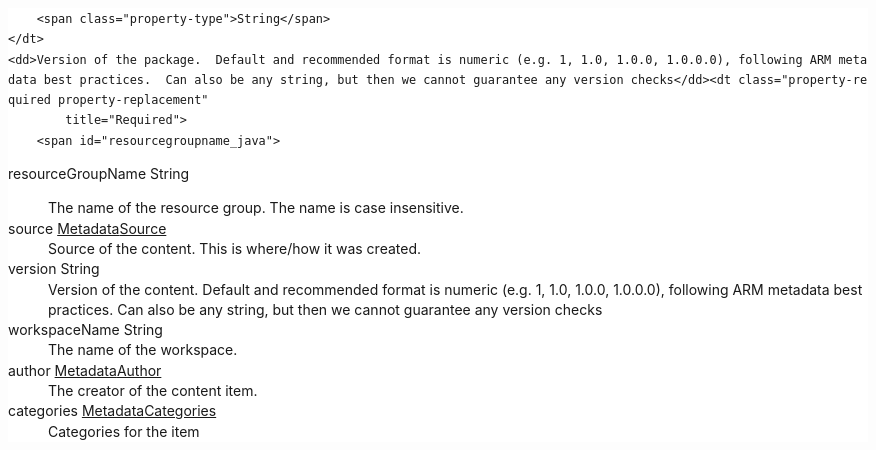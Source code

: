         <span class="property-type">String</span>
    </dt>
    <dd>Version of the package.  Default and recommended format is numeric (e.g. 1, 1.0, 1.0.0, 1.0.0.0), following ARM metadata best practices.  Can also be any string, but then we cannot guarantee any version checks</dd><dt class="property-required property-replacement"
            title="Required">
        <span id="resourcegroupname_java">
<a data-swiftype-name="resource-property" data-swiftype-type="text" href="#resourcegroupname_java" style="color: inherit; text-decoration: inherit;">resource<wbr>Group<wbr>Name</a>
</span>
        <span class="property-indicator"></span>
        <span class="property-type">String</span>
    </dt>
    <dd>The name of the resource group. The name is case insensitive.</dd><dt class="property-required"
            title="Required">
        <span id="source_java">
<a data-swiftype-name="resource-property" data-swiftype-type="text" href="#source_java" style="color: inherit; text-decoration: inherit;">source</a>
</span>
        <span class="property-indicator"></span>
        <span class="property-type"><a href="#metadatasource">Metadata<wbr>Source</a></span>
    </dt>
    <dd>Source of the content.  This is where/how it was created.</dd><dt class="property-required"
            title="Required">
        <span id="version_java">
<a data-swiftype-name="resource-property" data-swiftype-type="text" href="#version_java" style="color: inherit; text-decoration: inherit;">version</a>
</span>
        <span class="property-indicator"></span>
        <span class="property-type">String</span>
    </dt>
    <dd>Version of the content.  Default and recommended format is numeric (e.g. 1, 1.0, 1.0.0, 1.0.0.0), following ARM metadata best practices.  Can also be any string, but then we cannot guarantee any version checks</dd><dt class="property-required property-replacement"
            title="Required">
        <span id="workspacename_java">
<a data-swiftype-name="resource-property" data-swiftype-type="text" href="#workspacename_java" style="color: inherit; text-decoration: inherit;">workspace<wbr>Name</a>
</span>
        <span class="property-indicator"></span>
        <span class="property-type">String</span>
    </dt>
    <dd>The name of the workspace.</dd><dt class="property-optional"
            title="Optional">
        <span id="author_java">
<a data-swiftype-name="resource-property" data-swiftype-type="text" href="#author_java" style="color: inherit; text-decoration: inherit;">author</a>
</span>
        <span class="property-indicator"></span>
        <span class="property-type"><a href="#metadataauthor">Metadata<wbr>Author</a></span>
    </dt>
    <dd>The creator of the content item.</dd><dt class="property-optional"
            title="Optional">
        <span id="categories_java">
<a data-swiftype-name="resource-property" data-swiftype-type="text" href="#categories_java" style="color: inherit; text-decoration: inherit;">categories</a>
</span>
        <span class="property-indicator"></span>
        <span class="property-type"><a href="#metadatacategories">Metadata<wbr>Categories</a></span>
    </dt>
    <dd>Categories for the item</dd><dt class="property-optional"
            title="Optional">
        <span id="contentschemaversion_java">